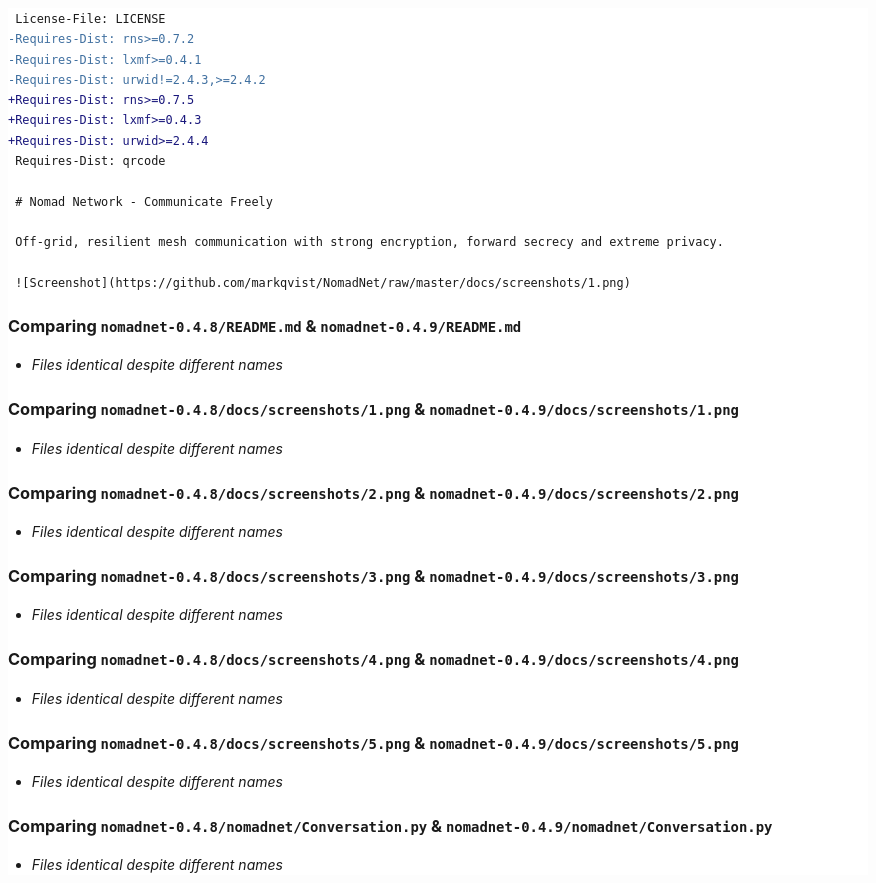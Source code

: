 ```diff
 License-File: LICENSE
-Requires-Dist: rns>=0.7.2
-Requires-Dist: lxmf>=0.4.1
-Requires-Dist: urwid!=2.4.3,>=2.4.2
+Requires-Dist: rns>=0.7.5
+Requires-Dist: lxmf>=0.4.3
+Requires-Dist: urwid>=2.4.4
 Requires-Dist: qrcode
 
 # Nomad Network - Communicate Freely
 
 Off-grid, resilient mesh communication with strong encryption, forward secrecy and extreme privacy.
 
 ![Screenshot](https://github.com/markqvist/NomadNet/raw/master/docs/screenshots/1.png)
```

### Comparing `nomadnet-0.4.8/README.md` & `nomadnet-0.4.9/README.md`

 * *Files identical despite different names*

### Comparing `nomadnet-0.4.8/docs/screenshots/1.png` & `nomadnet-0.4.9/docs/screenshots/1.png`

 * *Files identical despite different names*

### Comparing `nomadnet-0.4.8/docs/screenshots/2.png` & `nomadnet-0.4.9/docs/screenshots/2.png`

 * *Files identical despite different names*

### Comparing `nomadnet-0.4.8/docs/screenshots/3.png` & `nomadnet-0.4.9/docs/screenshots/3.png`

 * *Files identical despite different names*

### Comparing `nomadnet-0.4.8/docs/screenshots/4.png` & `nomadnet-0.4.9/docs/screenshots/4.png`

 * *Files identical despite different names*

### Comparing `nomadnet-0.4.8/docs/screenshots/5.png` & `nomadnet-0.4.9/docs/screenshots/5.png`

 * *Files identical despite different names*

### Comparing `nomadnet-0.4.8/nomadnet/Conversation.py` & `nomadnet-0.4.9/nomadnet/Conversation.py`

 * *Files identical despite different names*
